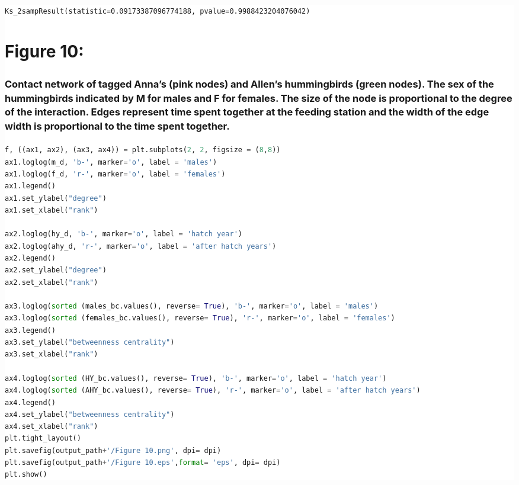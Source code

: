 

    Ks_2sampResult(statistic=0.09173387096774188, pvalue=0.9988423204076042)



# Figure 10:
### Contact network of tagged Anna’s (pink nodes) and Allen’s hummingbirds (green nodes). The sex of the hummingbirds indicated by M for males and F for females. The size of the node is proportional to the degree of the interaction. Edges represent time spent together at the feeding station and the width of the edge width is proportional to the time spent together.


```python
f, ((ax1, ax2), (ax3, ax4)) = plt.subplots(2, 2, figsize = (8,8))
ax1.loglog(m_d, 'b-', marker='o', label = 'males')
ax1.loglog(f_d, 'r-', marker='o', label = 'females')
ax1.legend()
ax1.set_ylabel("degree")
ax1.set_xlabel("rank")

ax2.loglog(hy_d, 'b-', marker='o', label = 'hatch year')
ax2.loglog(ahy_d, 'r-', marker='o', label = 'after hatch years')
ax2.legend()
ax2.set_ylabel("degree")
ax2.set_xlabel("rank")

ax3.loglog(sorted (males_bc.values(), reverse= True), 'b-', marker='o', label = 'males')
ax3.loglog(sorted (females_bc.values(), reverse= True), 'r-', marker='o', label = 'females')
ax3.legend()
ax3.set_ylabel("betweenness centrality")
ax3.set_xlabel("rank")

ax4.loglog(sorted (HY_bc.values(), reverse= True), 'b-', marker='o', label = 'hatch year')
ax4.loglog(sorted (AHY_bc.values(), reverse= True), 'r-', marker='o', label = 'after hatch years')
ax4.legend()
ax4.set_ylabel("betweenness centrality")
ax4.set_xlabel("rank")
plt.tight_layout()
plt.savefig(output_path+'/Figure 10.png', dpi= dpi)
plt.savefig(output_path+'/Figure 10.eps',format= 'eps', dpi= dpi)
plt.show()
```

